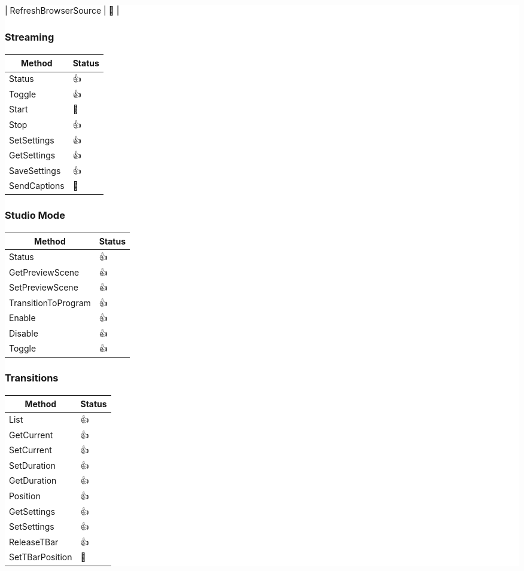 | RefreshBrowserSource       | 🚫      |

### Streaming

| Method       | Status |
| ------------ | ------ |
| Status       | 👍      |
| Toggle       | 👍      |
| Start        | 🚫      |
| Stop         | 👍      |
| SetSettings  | 👍      |
| GetSettings  | 👍      |
| SaveSettings | 👍      |
| SendCaptions | 🚫      |

### Studio Mode

| Method              | Status |
| ------------------- | ------ |
| Status              | 👍      |
| GetPreviewScene     | 👍      |
| SetPreviewScene     | 👍      |
| TransitionToProgram | 👍      |
| Enable              | 👍      |
| Disable             | 👍      |
| Toggle              | 👍      |

### Transitions

| Method          | Status |
| --------------- | ------ |
| List            | 👍      |
| GetCurrent      | 👍      |
| SetCurrent      | 👍      |
| SetDuration     | 👍      |
| GetDuration     | 👍      |
| Position        | 👍      |
| GetSettings     | 👍      |
| SetSettings     | 👍      |
| ReleaseTBar     | 👍      |
| SetTBarPosition | 🚫      |
